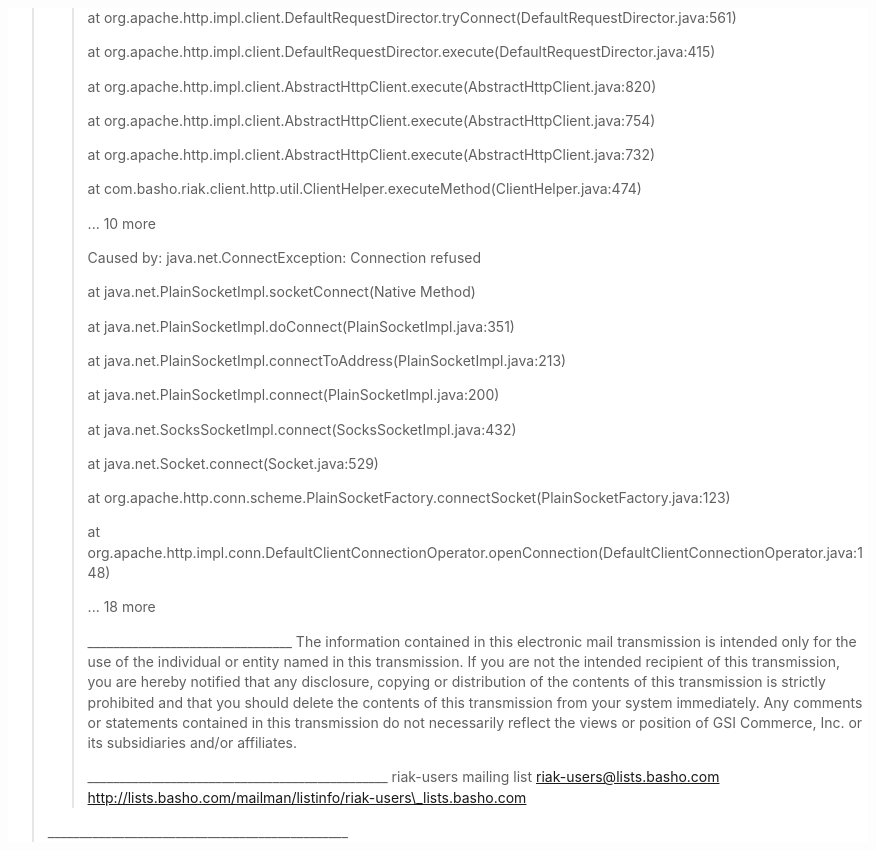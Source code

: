 >>
>> at
>> org.apache.http.impl.client.DefaultRequestDirector.tryConnect(DefaultRequestDirector.java:561)
>>
>> at
>> org.apache.http.impl.client.DefaultRequestDirector.execute(DefaultRequestDirector.java:415)
>>
>> at
>> org.apache.http.impl.client.AbstractHttpClient.execute(AbstractHttpClient.java:820)
>>
>> at
>> org.apache.http.impl.client.AbstractHttpClient.execute(AbstractHttpClient.java:754)
>>
>> at
>> org.apache.http.impl.client.AbstractHttpClient.execute(AbstractHttpClient.java:732)
>>
>> at
>> com.basho.riak.client.http.util.ClientHelper.executeMethod(ClientHelper.java:474)
>>
>> ... 10 more
>>
>> Caused by: java.net.ConnectException: Connection refused
>>
>> at java.net.PlainSocketImpl.socketConnect(Native Method)
>>
>> at java.net.PlainSocketImpl.doConnect(PlainSocketImpl.java:351)
>>
>> at java.net.PlainSocketImpl.connectToAddress(PlainSocketImpl.java:213)
>>
>> at java.net.PlainSocketImpl.connect(PlainSocketImpl.java:200)
>>
>> at java.net.SocksSocketImpl.connect(SocksSocketImpl.java:432)
>>
>> at java.net.Socket.connect(Socket.java:529)
>>
>> at
>> org.apache.http.conn.scheme.PlainSocketFactory.connectSocket(PlainSocketFactory.java:123)
>>
>> at
>> org.apache.http.impl.conn.DefaultClientConnectionOperator.openConnection(DefaultClientConnectionOperator.java:148)
>>
>> ... 18 more
>>
>>
>> \_\_\_\_\_\_\_\_\_\_\_\_\_\_\_\_\_\_\_\_\_\_\_\_\_\_\_\_\_\_\_\_
>> The information contained in this electronic mail transmission is intended
>> only for the use of the individual or entity named in this transmission. If
>> you are not the intended recipient of this transmission, you are hereby
>> notified that any disclosure, copying or distribution of the contents of
>> this transmission is strictly prohibited and that you should delete the
>> contents of this transmission from your system immediately. Any comments or
>> statements contained in this transmission do not necessarily reflect the
>> views or position of GSI Commerce, Inc. or its subsidiaries and/or
>> affiliates.
>>
>> \_\_\_\_\_\_\_\_\_\_\_\_\_\_\_\_\_\_\_\_\_\_\_\_\_\_\_\_\_\_\_\_\_\_\_\_\_\_\_\_\_\_\_\_\_\_\_
>> riak-users mailing list
>> riak-users@lists.basho.com
>> http://lists.basho.com/mailman/listinfo/riak-users\_lists.basho.com
>
>
>
> \_\_\_\_\_\_\_\_\_\_\_\_\_\_\_\_\_\_\_\_\_\_\_\_\_\_\_\_\_\_\_\_\_\_\_\_\_\_\_\_\_\_\_\_\_\_\_